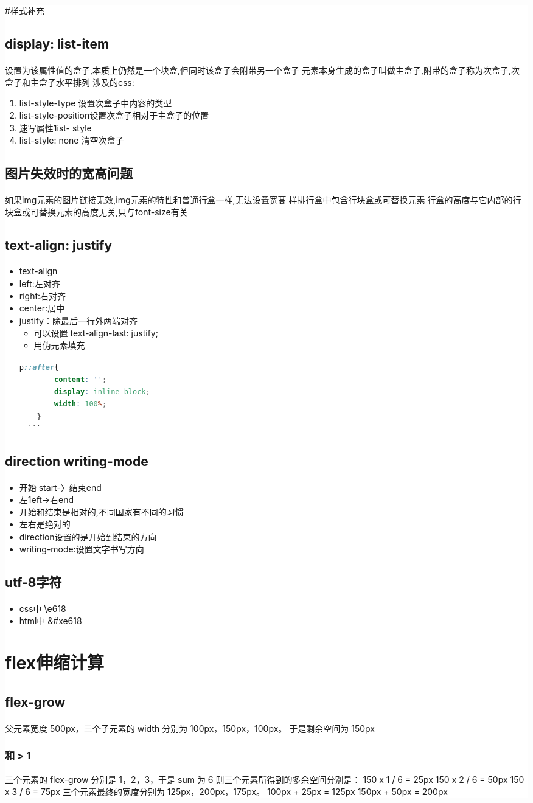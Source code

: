 #样式补充
## display: list-item
 设置为该属性值的盒子,本质上仍然是一个块盒,但同时该盒子会附带另一个盒子
 元素本身生成的盒子叫做主盒子,附带的盒子称为次盒子,次盒子和主盒子水平排列
 涉及的css:
1. list-style-type 设置次盒子中内容的类型
2. list-style-position设置次盒子相对于主盒子的位置
3. 速写属性1ist- style
4. list-style: none 清空次盒子


## 图片失效时的宽高问题
 如果img元素的图片链接无效,img元素的特性和普通行盒一样,无法设置宽髙
 样排行盒中包含行块盒或可替换元素
 行盒的高度与它内部的行块盒或可替换元素的高度无关,只与font-size有关

## text-align: justify
* text-align
* left:左对齐
* right:右对齐
* center:居中
* justify：除最后一行外两端对齐
  * 可以设置 text-align-last: justify;
  *  用伪元素填充
    ```css
    p::after{
            content: '';
            display: inline-block;
            width: 100%;
        }
      ```

## direction writing-mode
* 开始 start-〉结束end
* 左1eft->右end
* 开始和结束是相对的,不同国家有不同的习惯
* 左右是绝对的
* direction设置的是开始到结束的方向
* writing-mode:设置文字书写方向

## utf-8字符
* css中  \e618
* html中 &#xe618

# flex伸缩计算
## flex-grow
父元素宽度 500px，三个子元素的 width 分别为 100px，150px，100px。
于是剩余空间为 150px
### 和 > 1
三个元素的 flex-grow 分别是 1，2，3，于是 sum 为 6
则三个元素所得到的多余空间分别是：
150 x 1 / 6 = 25px
150 x 2 / 6 = 50px
150 x 3 / 6 = 75px
三个元素最终的宽度分别为 125px，200px，175px。
100px + 25px = 125px
150px + 50px = 200px
